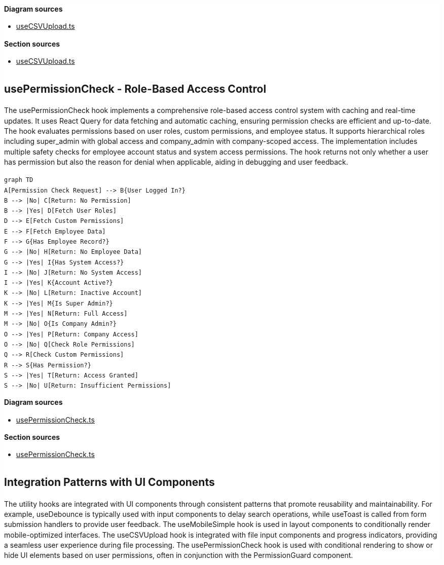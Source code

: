 **Diagram sources**
- [useCSVUpload.ts](file://src/hooks/useCSVUpload.ts#L1-L415)

**Section sources**
- [useCSVUpload.ts](file://src/hooks/useCSVUpload.ts#L1-L415)

## usePermissionCheck - Role-Based Access Control
The usePermissionCheck hook implements a comprehensive role-based access control system with caching and real-time updates. It uses React Query for data fetching and automatic caching, ensuring permission checks are efficient and up-to-date. The hook evaluates permissions based on user roles, custom permissions, and employee status. It supports hierarchical roles including super_admin with global access and company_admin with company-scoped access. The implementation includes multiple safety checks for employee account status and system access permissions. The hook returns not only whether a user has permission but also the reason for denial when applicable, aiding in debugging and user feedback.

```mermaid
graph TD
A[Permission Check Request] --> B{User Logged In?}
B --> |No| C[Return: No Permission]
B --> |Yes| D[Fetch User Roles]
D --> E[Fetch Custom Permissions]
E --> F[Fetch Employee Data]
F --> G{Has Employee Record?}
G --> |No| H[Return: No Employee Data]
G --> |Yes| I{Has System Access?}
I --> |No| J[Return: No System Access]
I --> |Yes| K{Account Active?}
K --> |No| L[Return: Inactive Account]
K --> |Yes| M{Is Super Admin?}
M --> |Yes| N[Return: Full Access]
M --> |No| O{Is Company Admin?}
O --> |Yes| P[Return: Company Access]
O --> |No| Q[Check Role Permissions]
Q --> R[Check Custom Permissions]
R --> S{Has Permission?}
S --> |Yes| T[Return: Access Granted]
S --> |No| U[Return: Insufficient Permissions]
```

**Diagram sources**
- [usePermissionCheck.ts](file://src/hooks/usePermissionCheck.ts#L1-L143)

**Section sources**
- [usePermissionCheck.ts](file://src/hooks/usePermissionCheck.ts#L1-L143)

## Integration Patterns with UI Components
The utility hooks are integrated with UI components through consistent patterns that promote reusability and maintainability. For example, useDebounce is typically used with input components to delay search operations, while useToast is called from form submission handlers to provide user feedback. The useMobileSimple hook is used in layout components to conditionally render mobile-optimized interfaces. The useCSVUpload hook is integrated with file input components and progress indicators, providing a seamless user experience during file processing. The usePermissionCheck hook is used with conditional rendering to show or hide UI elements based on user permissions, often in conjunction with the PermissionGuard component.
